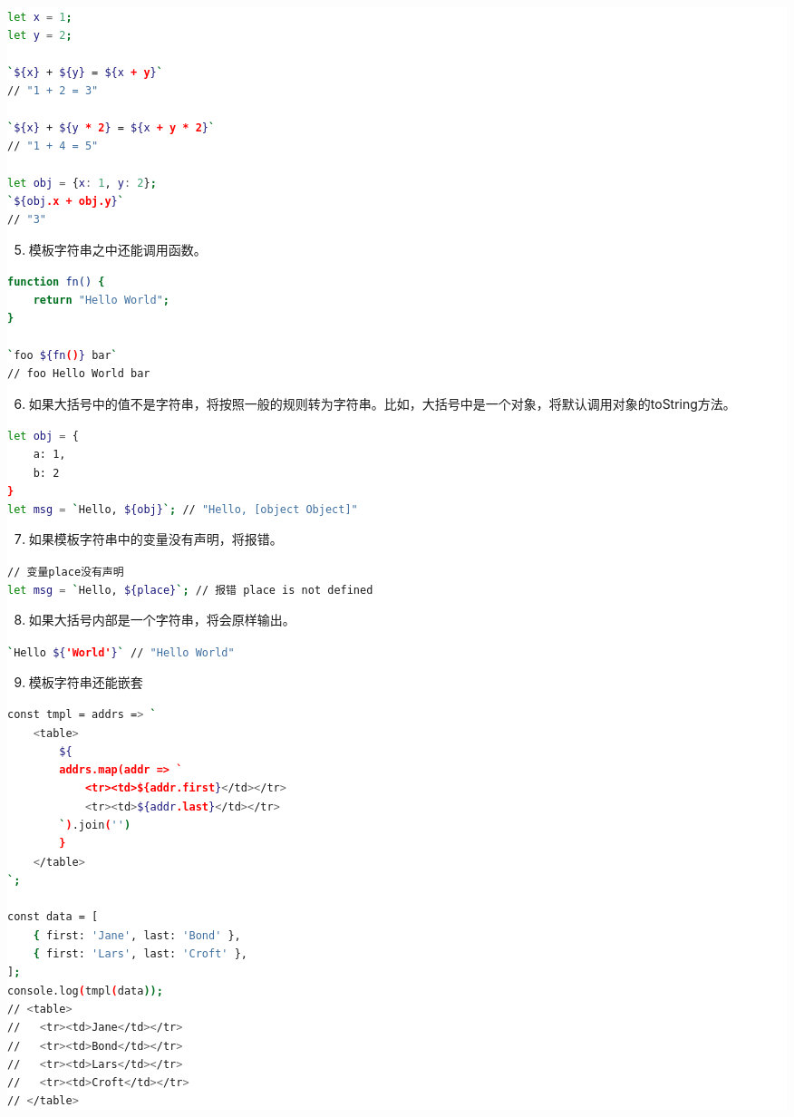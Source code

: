 ``` bash
let x = 1;
let y = 2;

`${x} + ${y} = ${x + y}`
// "1 + 2 = 3"

`${x} + ${y * 2} = ${x + y * 2}`
// "1 + 4 = 5"

let obj = {x: 1, y: 2};
`${obj.x + obj.y}`
// "3"
```
5. 模板字符串之中还能调用函数。
``` bash
function fn() {
    return "Hello World";
}

`foo ${fn()} bar`
// foo Hello World bar
```
6. 如果大括号中的值不是字符串，将按照一般的规则转为字符串。比如，大括号中是一个对象，将默认调用对象的toString方法。
``` bash
let obj = {
    a: 1,
    b: 2
}
let msg = `Hello, ${obj}`; // "Hello, [object Object]"
```   
7. 如果模板字符串中的变量没有声明，将报错。
``` bash
// 变量place没有声明
let msg = `Hello, ${place}`; // 报错 place is not defined
```
8. 如果大括号内部是一个字符串，将会原样输出。
``` bash
`Hello ${'World'}` // "Hello World"
```

9. 模板字符串还能嵌套
``` bash
const tmpl = addrs => `
    <table>
        ${
        addrs.map(addr => `
            <tr><td>${addr.first}</td></tr>
            <tr><td>${addr.last}</td></tr>
        `).join('')
        }
    </table>
`;

const data = [
    { first: 'Jane', last: 'Bond' },
    { first: 'Lars', last: 'Croft' },
];
console.log(tmpl(data));
// <table>
//   <tr><td>Jane</td></tr>
//   <tr><td>Bond</td></tr>
//   <tr><td>Lars</td></tr>
//   <tr><td>Croft</td></tr>
// </table>
```